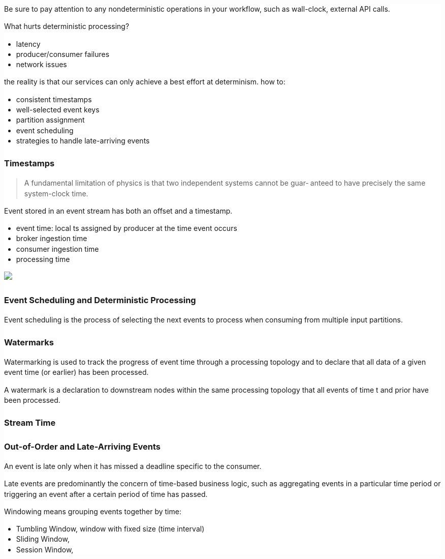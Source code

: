 Be sure to pay attention to any nondeterministic operations in your workflow, such as wall-clock, external API calls.

What hurts deterministic processing?

- latency
- producer/consumer failures
- network issues

the reality is that our services can only achieve a best effort at determinism. how to:

- consistent timestamps
- well-selected event keys
- partition assignment
- event scheduling
- strategies to handle late-arriving events

### Timestamps

> A fundamental limitation of physics is that two independent systems cannot be guar‐ anteed to have precisely the same system-clock time. 

Event stored in an event stream has both an offset and a timestamp.

- event time: local ts assigned by producer at the time event occurs
- broker ingestion time
- consumer ingestion time
- processing time

![](2023-01-11-16-19-44.png)

### Event Scheduling and Deterministic Processing

Event scheduling is the process of selecting the next events to process when consuming from multiple input partitions.

### Watermarks

Watermarking is used to track the progress of event time through a processing topology and to declare that all data of a given event time (or earlier) has been processed.

A watermark is a declaration to downstream nodes within the same processing topology that all events of time t and prior have been processed. 

### Stream Time

### Out-of-Order and Late-Arriving Events

An event is late only when it has missed a deadline specific to the consumer.

Late events are predominantly the concern of time-based business logic, such as aggregating events in a particular time period or triggering an event after a certain period of time has passed. 

Windowing means grouping events together by time:

- Tumbling Window, window with fixed size (time interval)
- Sliding Window, 
- Session Window,
